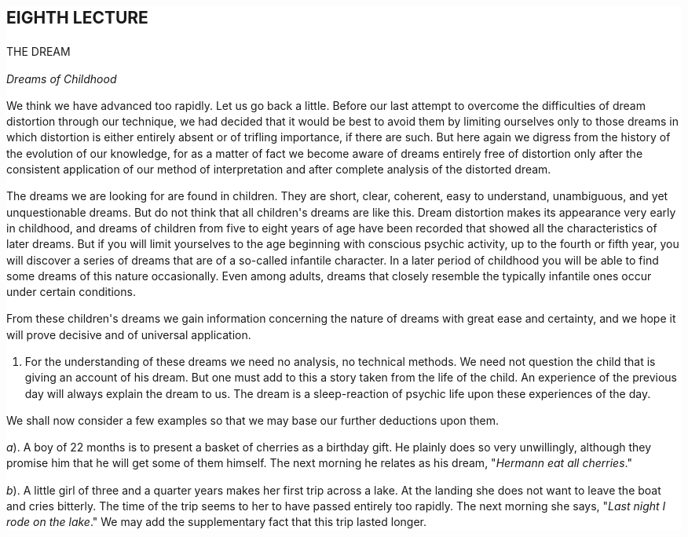 ## EIGHTH LECTURE

THE DREAM

_Dreams of Childhood_


We think we have advanced too rapidly. Let us go back a little. Before
our last attempt to overcome the difficulties of dream distortion
through our technique, we had decided that it would be best to avoid
them by limiting ourselves only to those dreams in which distortion is
either entirely absent or of trifling importance, if there are such. But
here again we digress from the history of the evolution of our
knowledge, for as a matter of fact we become aware of dreams entirely
free of distortion only after the consistent application of our method
of interpretation and after complete analysis of the distorted dream.

The dreams we are looking for are found in children. They are short,
clear, coherent, easy to understand, unambiguous, and yet unquestionable
dreams. But do not think that all children's dreams are like this. Dream
distortion makes its appearance very early in childhood, and dreams of
children from five to eight years of age have been recorded that showed
all the characteristics of later dreams. But if you will limit
yourselves to the age beginning with conscious psychic activity, up to
the fourth or fifth year, you will discover a series of dreams that are
of a so-called infantile character. In a later period of childhood you
will be able to find some dreams of this nature occasionally. Even among
adults, dreams that closely resemble the typically infantile ones occur
under certain conditions.

From these children's dreams we gain information concerning the nature
of dreams with great ease and certainty, and we hope it will prove
decisive and of universal application.

1. For the understanding of these dreams we need no analysis, no
technical methods. We need not question the child that is giving an
account of his dream. But one must add to this a story taken from the
life of the child. An experience of the previous day will always explain
the dream to us. The dream is a sleep-reaction of psychic life upon
these experiences of the day.

We shall now consider a few examples so that we may base our further
deductions upon them.

_a_). A boy of 22 months is to present a basket of cherries as a
birthday gift. He plainly does so very unwillingly, although they
promise him that he will get some of them himself. The next morning he
relates as his dream, "_Hermann eat all cherries_."

_b_). A little girl of three and a quarter years makes her first trip
across a lake. At the landing she does not want to leave the boat and
cries bitterly. The time of the trip seems to her to have passed
entirely too rapidly. The next morning she says, "_Last night I rode on
the lake_." We may add the supplementary fact that this trip lasted
longer.
